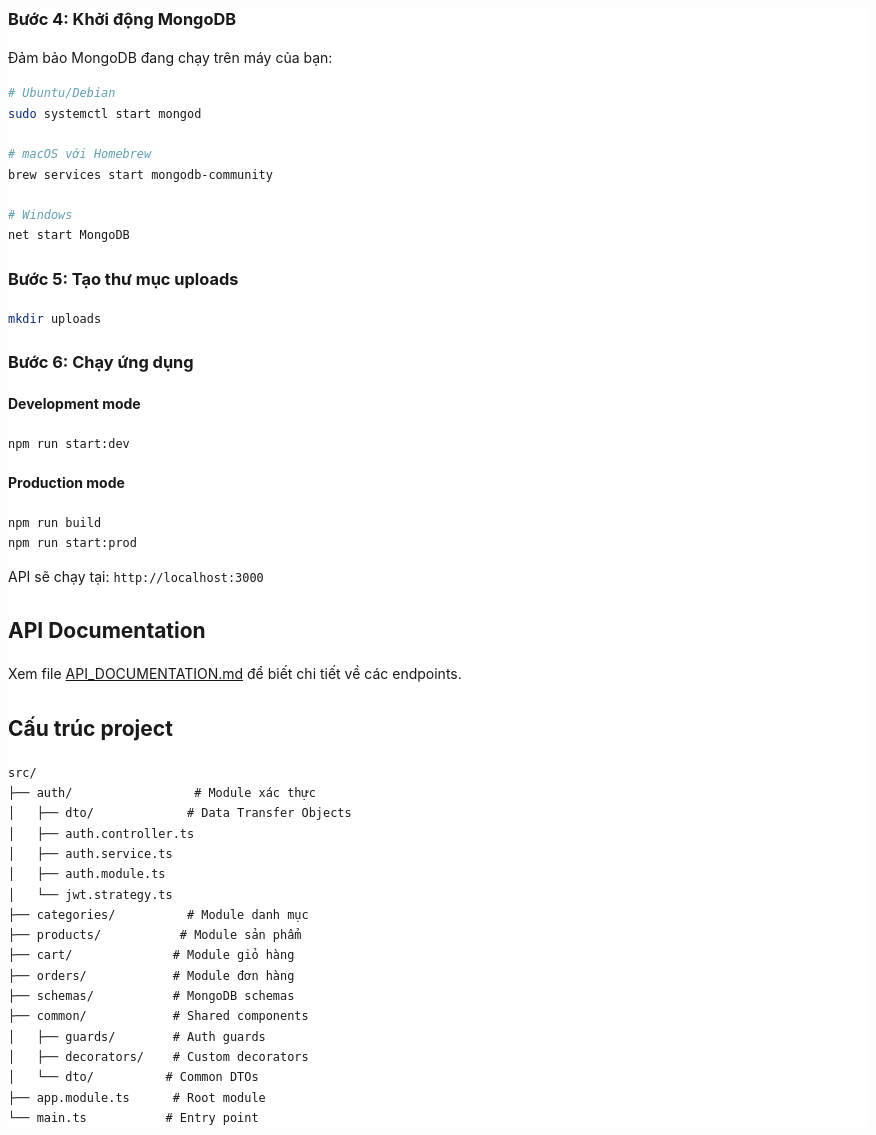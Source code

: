 ### Bước 4: Khởi động MongoDB

Đảm bảo MongoDB đang chạy trên máy của bạn:

```bash
# Ubuntu/Debian
sudo systemctl start mongod

# macOS với Homebrew
brew services start mongodb-community

# Windows
net start MongoDB
```

### Bước 5: Tạo thư mục uploads

```bash
mkdir uploads
```

### Bước 6: Chạy ứng dụng

#### Development mode
```bash
npm run start:dev
```

#### Production mode
```bash
npm run build
npm run start:prod
```

API sẽ chạy tại: `http://localhost:3000`

## API Documentation

Xem file [API_DOCUMENTATION.md](./API_DOCUMENTATION.md) để biết chi tiết về các endpoints.

## Cấu trúc project

```
src/
├── auth/                 # Module xác thực
│   ├── dto/             # Data Transfer Objects
│   ├── auth.controller.ts
│   ├── auth.service.ts
│   ├── auth.module.ts
│   └── jwt.strategy.ts
├── categories/          # Module danh mục
├── products/           # Module sản phẩm
├── cart/              # Module giỏ hàng
├── orders/            # Module đơn hàng
├── schemas/           # MongoDB schemas
├── common/            # Shared components
│   ├── guards/        # Auth guards
│   ├── decorators/    # Custom decorators
│   └── dto/          # Common DTOs
├── app.module.ts      # Root module
└── main.ts           # Entry point
```
